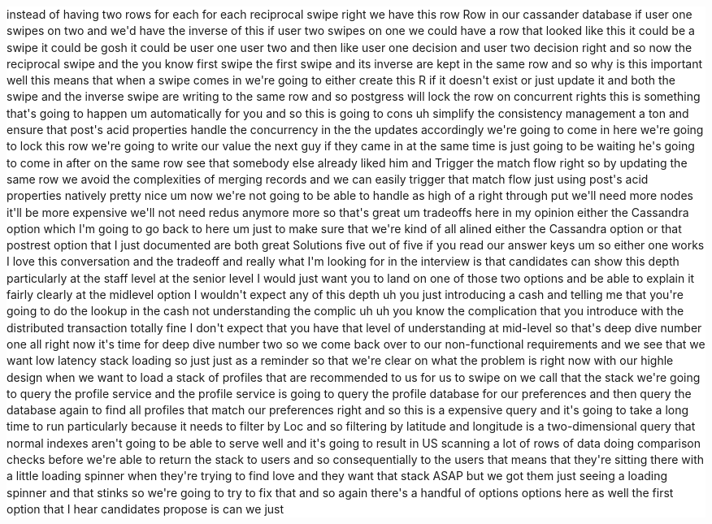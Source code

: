instead of having two rows for each for each reciprocal swipe right we have this row Row in our cassander database if
user one swipes on two and we'd have the inverse of this if user two swipes on one we could have a row that looked like
this it could be a swipe it could be gosh it could be user one user two and
then like user one decision and user two decision right and so now the reciprocal
swipe and the you know first swipe the first swipe and its inverse are kept in the same row and so why is this
important well this means that when a swipe comes in we're going to either create this R if it doesn't exist or
just update it and both the swipe and the inverse swipe are writing to the same row and so postgress will lock the
row on concurrent rights this is something that's going to happen um automatically for you and so this is
going to cons uh simplify the consistency management a ton and ensure that post's acid properties handle the
concurrency in the the updates accordingly we're going to come in here we're going to lock this row we're going to write our value the next guy if they
came in at the same time is just going to be waiting he's going to come in after on the same row see that somebody else already liked him and Trigger the
match flow right so by updating the same row we avoid the complexities of merging records and we can easily trigger that
match flow just using post's acid properties natively pretty nice um now
we're not going to be able to handle as high of a right through put we'll need more nodes it'll be more expensive we'll not need redus anymore more so that's
great um tradeoffs here in my opinion either the Cassandra option which I'm
going to go back to here um just to make sure that we're kind of all alined
either the Cassandra option or that postrest option that I just documented are both great Solutions five out of
five if you read our answer keys um so either one works I love this conversation and the tradeoff and really
what I'm looking for in the interview is that candidates can show this depth particularly at the staff level at the
senior level I would just want you to land on one of those two options and be able to explain it fairly clearly at the
midlevel option I wouldn't expect any of this depth uh you just introducing a cash and telling me that you're going to
do the lookup in the cash not understanding the complic uh uh you know the complication that you introduce with
the distributed transaction totally fine I don't expect that you have that level of understanding at mid-level so that's
deep dive number one all right now it's time for deep dive number two so we come back over to our non-functional
requirements and we see that we want low latency stack loading so just just as a reminder so that we're clear on what the
problem is right now with our highle design when we want to load a stack of profiles that are recommended to us for
us to swipe on we call that the stack we're going to query the profile service and the profile service is going to
query the profile database for our preferences and then query the database
again to find all profiles that match our preferences right and so this is a
expensive query and it's going to take a long time to run particularly because it needs to filter by Loc
and so filtering by latitude and longitude is a two-dimensional query that normal indexes aren't going to be
able to serve well and it's going to result in US scanning a lot of rows of data doing comparison checks before
we're able to return the stack to users and so consequentially to the users that means that they're sitting there with a
little loading spinner when they're trying to find love and they want that stack ASAP but we got them just seeing a
loading spinner and that stinks so we're going to try to fix that and so again
there's a handful of options options here as well the first option that I hear candidates propose is can we just